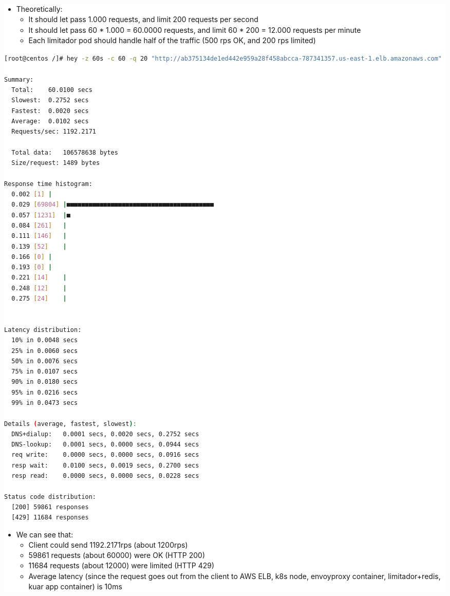 * Theoretically:
  - It should let pass 1.000 requests, and limit 200 requests per second
  - It should let pass 60 * 1.000 = 60.0000 requests, and limit 60 * 200 = 12.000 requests per minute
  - Each limitador pod should handle half of the traffic (500 rps OK, and 200 rps limited)

```bash
[root@centos /]# hey -z 60s -c 60 -q 20 "http://ab375134de1ed442e959a28f458abcca-787341357.us-east-1.elb.amazonaws.com"

Summary:
  Total:	60.0100 secs
  Slowest:	0.2752 secs
  Fastest:	0.0020 secs
  Average:	0.0102 secs
  Requests/sec:	1192.2171

  Total data:	106578638 bytes
  Size/request:	1489 bytes

Response time histogram:
  0.002 [1]	|
  0.029 [69804]	|■■■■■■■■■■■■■■■■■■■■■■■■■■■■■■■■■■■■■■■■
  0.057 [1231]	|■
  0.084 [261]	|
  0.111 [146]	|
  0.139 [52]	|
  0.166 [0]	|
  0.193 [0]	|
  0.221 [14]	|
  0.248 [12]	|
  0.275 [24]	|


Latency distribution:
  10% in 0.0048 secs
  25% in 0.0060 secs
  50% in 0.0076 secs
  75% in 0.0107 secs
  90% in 0.0180 secs
  95% in 0.0216 secs
  99% in 0.0473 secs

Details (average, fastest, slowest):
  DNS+dialup:	0.0001 secs, 0.0020 secs, 0.2752 secs
  DNS-lookup:	0.0001 secs, 0.0000 secs, 0.0944 secs
  req write:	0.0000 secs, 0.0000 secs, 0.0916 secs
  resp wait:	0.0100 secs, 0.0019 secs, 0.2700 secs
  resp read:	0.0000 secs, 0.0000 secs, 0.0228 secs

Status code distribution:
  [200]	59861 responses
  [429]	11684 responses
```
* We can see that:
  - Client could send 1192.2171rps (about 1200rps)
  - 59861 requests (about 60000) were OK (HTTP 200)
  - 11684 requests (about 12000) were limited (HTTP 429)
  - Average latency (since the request goes out from the client to AWS ELB, k8s node, envoyproxy container, limitador+redis, kuar app container) is 10ms
